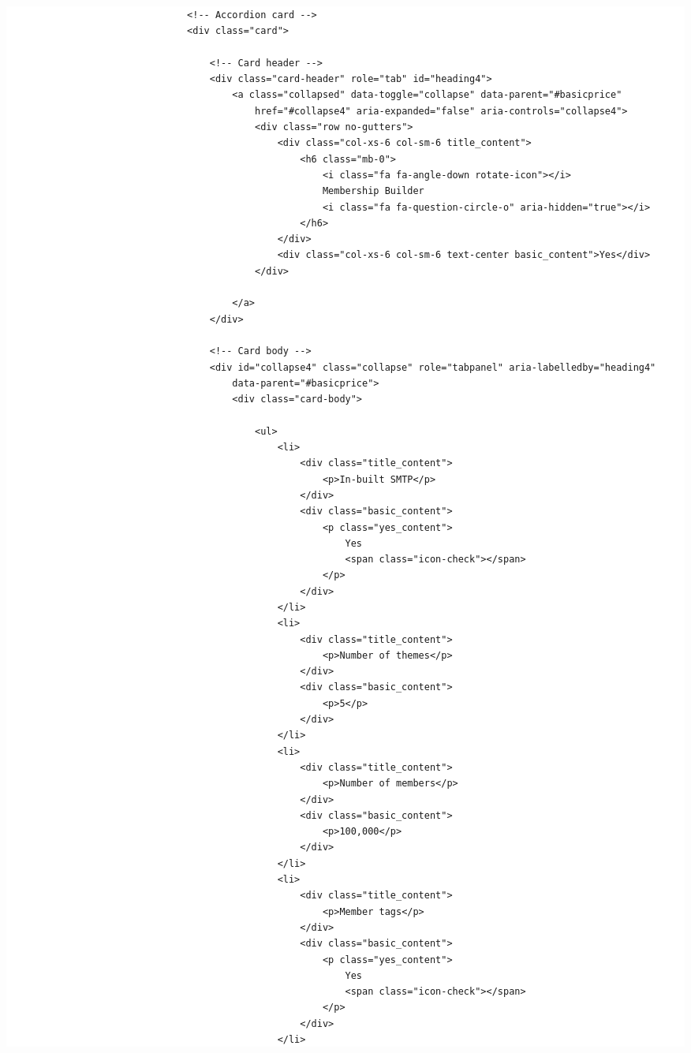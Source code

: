 									<!-- Accordion card -->
									<div class="card">

										<!-- Card header -->
										<div class="card-header" role="tab" id="heading4">
											<a class="collapsed" data-toggle="collapse" data-parent="#basicprice"
												href="#collapse4" aria-expanded="false" aria-controls="collapse4">
												<div class="row no-gutters">
													<div class="col-xs-6 col-sm-6 title_content">
														<h6 class="mb-0">
															<i class="fa fa-angle-down rotate-icon"></i>
															Membership Builder
															<i class="fa fa-question-circle-o" aria-hidden="true"></i>
														</h6>
													</div>
													<div class="col-xs-6 col-sm-6 text-center basic_content">Yes</div>
												</div>

											</a>
										</div>

										<!-- Card body -->
										<div id="collapse4" class="collapse" role="tabpanel" aria-labelledby="heading4"
											data-parent="#basicprice">
											<div class="card-body">

												<ul>
													<li>
														<div class="title_content">
															<p>In-built SMTP</p>
														</div>
														<div class="basic_content">
															<p class="yes_content">
																Yes
																<span class="icon-check"></span>
															</p>
														</div>
													</li>
													<li>
														<div class="title_content">
															<p>Number of themes</p>
														</div>
														<div class="basic_content">
															<p>5</p>
														</div>
													</li>
													<li>
														<div class="title_content">
															<p>Number of members</p>
														</div>
														<div class="basic_content">
															<p>100,000</p>
														</div>
													</li>
													<li>
														<div class="title_content">
															<p>Member tags</p>
														</div>
														<div class="basic_content">
															<p class="yes_content">
																Yes
																<span class="icon-check"></span>
															</p>
														</div>
													</li>